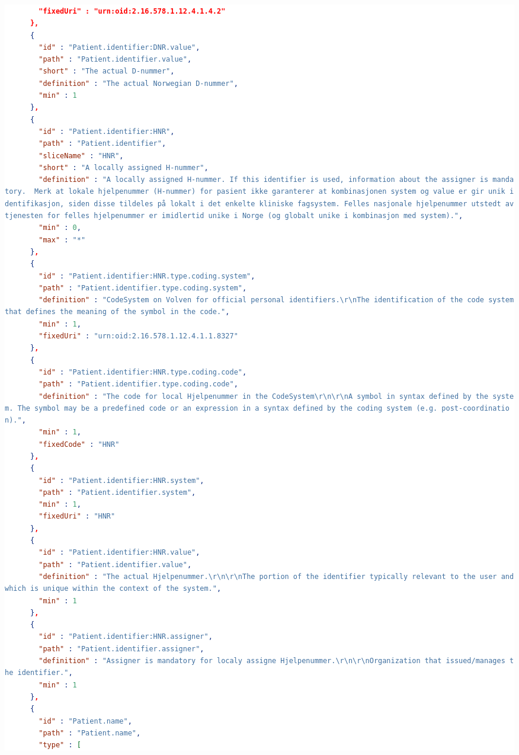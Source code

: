 ```json
        "fixedUri" : "urn:oid:2.16.578.1.12.4.1.4.2"
      },
      {
        "id" : "Patient.identifier:DNR.value",
        "path" : "Patient.identifier.value",
        "short" : "The actual D-nummer",
        "definition" : "The actual Norwegian D-nummer",
        "min" : 1
      },
      {
        "id" : "Patient.identifier:HNR",
        "path" : "Patient.identifier",
        "sliceName" : "HNR",
        "short" : "A locally assigned H-nummer",
        "definition" : "A locally assigned H-nummer. If this identifier is used, information about the assigner is mandatory.  Merk at lokale hjelpenummer (H-nummer) for pasient ikke garanterer at kombinasjonen system og value er gir unik identifikasjon, siden disse tildeles på lokalt i det enkelte kliniske fagsystem. Felles nasjonale hjelpenummer utstedt av tjenesten for felles hjelpenummer er imidlertid unike i Norge (og globalt unike i kombinasjon med system).",
        "min" : 0,
        "max" : "*"
      },
      {
        "id" : "Patient.identifier:HNR.type.coding.system",
        "path" : "Patient.identifier.type.coding.system",
        "definition" : "CodeSystem on Volven for official personal identifiers.\r\nThe identification of the code system that defines the meaning of the symbol in the code.",
        "min" : 1,
        "fixedUri" : "urn:oid:2.16.578.1.12.4.1.1.8327"
      },
      {
        "id" : "Patient.identifier:HNR.type.coding.code",
        "path" : "Patient.identifier.type.coding.code",
        "definition" : "The code for local Hjelpenummer in the CodeSystem\r\n\r\nA symbol in syntax defined by the system. The symbol may be a predefined code or an expression in a syntax defined by the coding system (e.g. post-coordination).",
        "min" : 1,
        "fixedCode" : "HNR"
      },
      {
        "id" : "Patient.identifier:HNR.system",
        "path" : "Patient.identifier.system",
        "min" : 1,
        "fixedUri" : "HNR"
      },
      {
        "id" : "Patient.identifier:HNR.value",
        "path" : "Patient.identifier.value",
        "definition" : "The actual Hjelpenummer.\r\n\r\nThe portion of the identifier typically relevant to the user and which is unique within the context of the system.",
        "min" : 1
      },
      {
        "id" : "Patient.identifier:HNR.assigner",
        "path" : "Patient.identifier.assigner",
        "definition" : "Assigner is mandatory for localy assigne Hjelpenummer.\r\n\r\nOrganization that issued/manages the identifier.",
        "min" : 1
      },
      {
        "id" : "Patient.name",
        "path" : "Patient.name",
        "type" : [
```